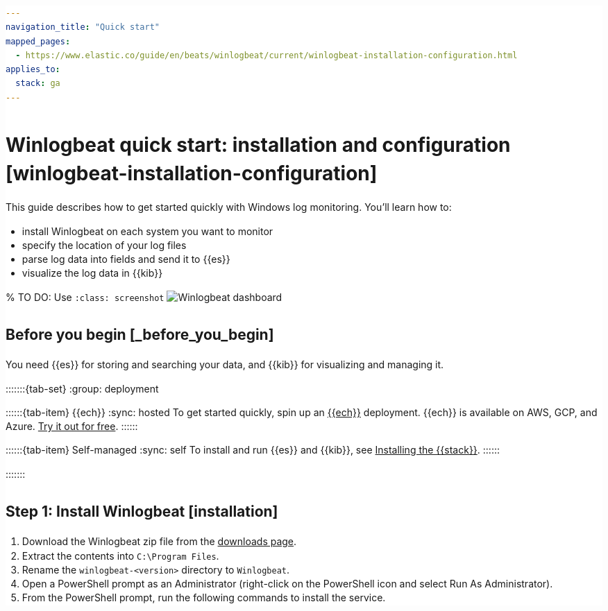 ```yaml
---
navigation_title: "Quick start"
mapped_pages:
  - https://www.elastic.co/guide/en/beats/winlogbeat/current/winlogbeat-installation-configuration.html
applies_to:
  stack: ga
---
```


# Winlogbeat quick start: installation and configuration [winlogbeat-installation-configuration]


This guide describes how to get started quickly with Windows log monitoring. You’ll learn how to:

* install Winlogbeat on each system you want to monitor
* specify the location of your log files
* parse log data into fields and send it to {{es}}
* visualize the log data in {{kib}}

% TO DO: Use `:class: screenshot`
![Winlogbeat dashboard](images/winlogbeat-dashboard.png)


## Before you begin [_before_you_begin]

You need {{es}} for storing and searching your data, and {{kib}} for visualizing and managing it.

:::::::{tab-set}
:group: deployment

::::::{tab-item} {{ech}}
:sync: hosted
To get started quickly, spin up an [{{ech}}](https://www.elastic.co/cloud?page=docs&placement=docs-body) deployment. {{ech}} is available on AWS, GCP, and Azure. [Try it out for free](https://cloud.elastic.co/registration?page=docs&placement=docs-body).
::::::

::::::{tab-item} Self-managed
:sync: self
To install and run {{es}} and {{kib}}, see [Installing the {{stack}}](docs-content://deploy-manage/deploy/self-managed/installing-elasticsearch.md).
::::::

:::::::

## Step 1: Install Winlogbeat [installation]

1. Download the Winlogbeat zip file from the [downloads page](https://www.elastic.co/downloads/beats/winlogbeat).
2. Extract the contents into `C:\Program Files`.
3. Rename the `winlogbeat-<version>` directory to `Winlogbeat`.
4. Open a PowerShell prompt as an Administrator (right-click on the PowerShell icon and select Run As Administrator).
5. From the PowerShell prompt, run the following commands to install the service.
